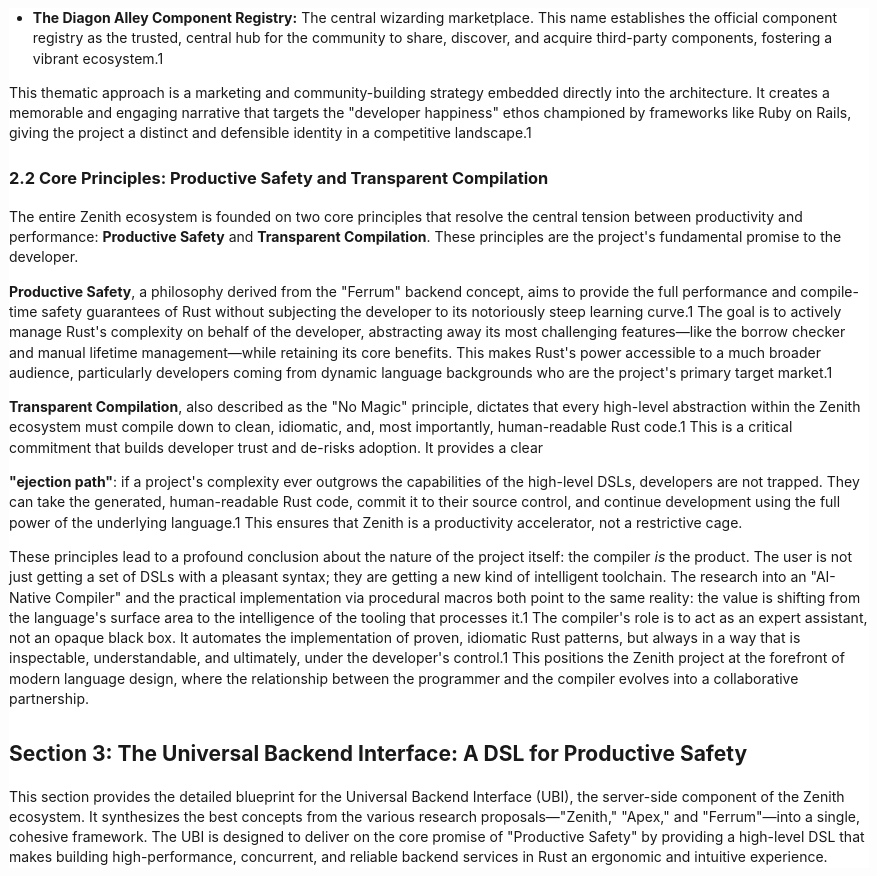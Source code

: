 * **The Diagon Alley Component Registry:** The central wizarding marketplace. This name establishes the official component registry as the trusted, central hub for the community to share, discover, and acquire third-party components, fostering a vibrant ecosystem.1

This thematic approach is a marketing and community-building strategy embedded directly into the architecture. It creates a memorable and engaging narrative that targets the "developer happiness" ethos championed by frameworks like Ruby on Rails, giving the project a distinct and defensible identity in a competitive landscape.1

### **2.2 Core Principles: Productive Safety and Transparent Compilation**

The entire Zenith ecosystem is founded on two core principles that resolve the central tension between productivity and performance: **Productive Safety** and **Transparent Compilation**. These principles are the project's fundamental promise to the developer.

**Productive Safety**, a philosophy derived from the "Ferrum" backend concept, aims to provide the full performance and compile-time safety guarantees of Rust without subjecting the developer to its notoriously steep learning curve.1 The goal is to actively manage Rust's complexity on behalf of the developer, abstracting away its most challenging features—like the borrow checker and manual lifetime management—while retaining its core benefits. This makes Rust's power accessible to a much broader audience, particularly developers coming from dynamic language backgrounds who are the project's primary target market.1

**Transparent Compilation**, also described as the "No Magic" principle, dictates that every high-level abstraction within the Zenith ecosystem must compile down to clean, idiomatic, and, most importantly, human-readable Rust code.1 This is a critical commitment that builds developer trust and de-risks adoption. It provides a clear

**"ejection path"**: if a project's complexity ever outgrows the capabilities of the high-level DSLs, developers are not trapped. They can take the generated, human-readable Rust code, commit it to their source control, and continue development using the full power of the underlying language.1 This ensures that Zenith is a productivity accelerator, not a restrictive cage.

These principles lead to a profound conclusion about the nature of the project itself: the compiler *is* the product. The user is not just getting a set of DSLs with a pleasant syntax; they are getting a new kind of intelligent toolchain. The research into an "AI-Native Compiler" and the practical implementation via procedural macros both point to the same reality: the value is shifting from the language's surface area to the intelligence of the tooling that processes it.1 The compiler's role is to act as an expert assistant, not an opaque black box. It automates the implementation of proven, idiomatic Rust patterns, but always in a way that is inspectable, understandable, and ultimately, under the developer's control.1 This positions the Zenith project at the forefront of modern language design, where the relationship between the programmer and the compiler evolves into a collaborative partnership.

## **Section 3: The Universal Backend Interface: A DSL for Productive Safety**

This section provides the detailed blueprint for the Universal Backend Interface (UBI), the server-side component of the Zenith ecosystem. It synthesizes the best concepts from the various research proposals—"Zenith," "Apex," and "Ferrum"—into a single, cohesive framework. The UBI is designed to deliver on the core promise of "Productive Safety" by providing a high-level DSL that makes building high-performance, concurrent, and reliable backend services in Rust an ergonomic and intuitive experience.
